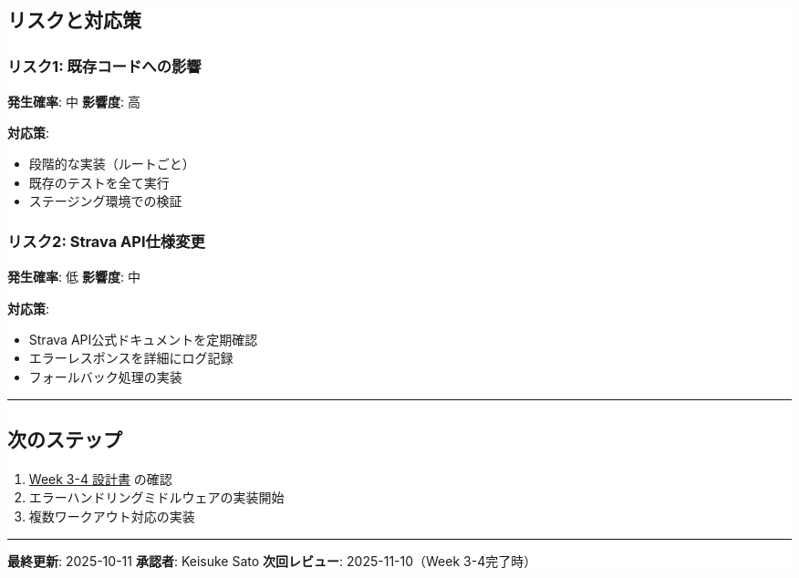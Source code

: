 
## リスクと対応策

### リスク1: 既存コードへの影響
**発生確率**: 中
**影響度**: 高

**対応策**:
- 段階的な実装（ルートごと）
- 既存のテストを全て実行
- ステージング環境での検証

### リスク2: Strava API仕様変更
**発生確率**: 低
**影響度**: 中

**対応策**:
- Strava API公式ドキュメントを定期確認
- エラーレスポンスを詳細にログ記録
- フォールバック処理の実装

---

## 次のステップ

1. [Week 3-4 設計書](./design.md) の確認
2. エラーハンドリングミドルウェアの実装開始
3. 複数ワークアウト対応の実装

---

**最終更新**: 2025-10-11
**承認者**: Keisuke Sato
**次回レビュー**: 2025-11-10（Week 3-4完了時）
